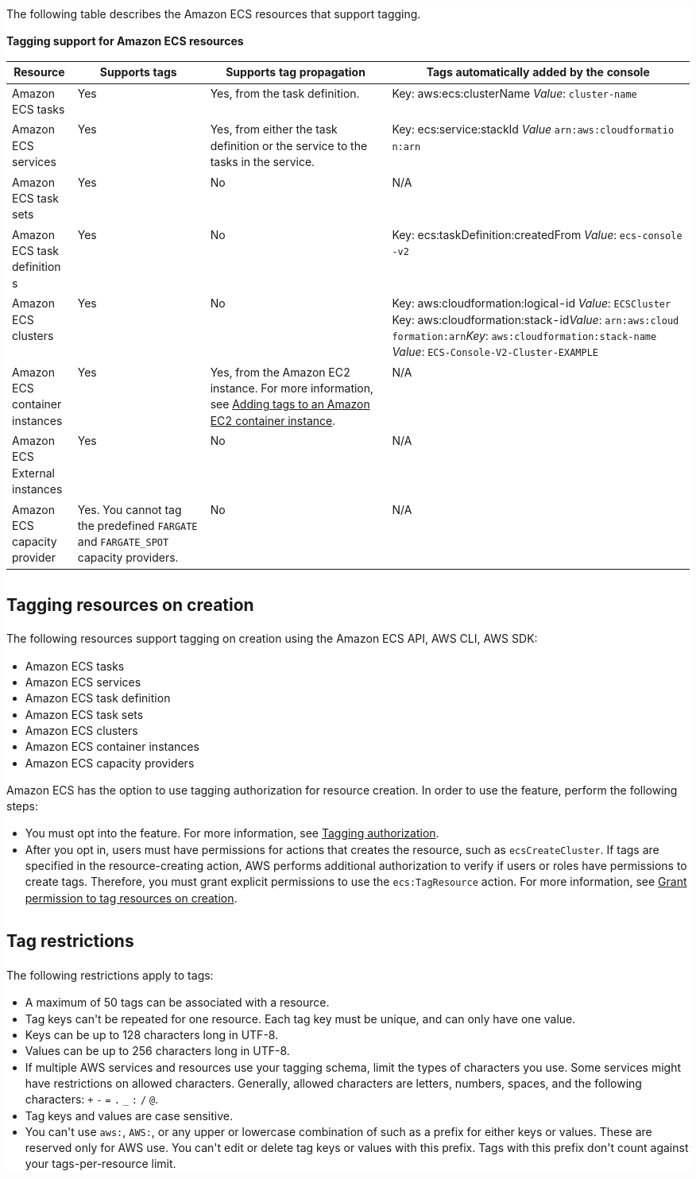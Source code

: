 The following table describes the Amazon ECS resources that support tagging\.


**Tagging support for Amazon ECS resources**  

|  Resource  |  Supports tags  |  Supports tag propagation  | Tags automatically added by the console | 
| --- | --- | --- | --- | 
|  Amazon ECS tasks  |  Yes  |  Yes, from the task definition\.  | Key: aws:ecs:clusterName *Value*: `cluster-name` | 
|  Amazon ECS services  |  Yes  |  Yes, from either the task definition or the service to the tasks in the service\.  | Key: ecs:service:stackId *Value* `arn:aws:cloudformation:arn` | 
|  Amazon ECS task sets  |  Yes  |  No  | N/A | 
|  Amazon ECS task definitions  |  Yes  |  No  | Key: ecs:taskDefinition:createdFrom *Value*: `ecs-console-v2` | 
|  Amazon ECS clusters  |  Yes  |  No  | Key: aws:cloudformation:logical\-id *Value*: `ECSCluster` Key: aws:cloudformation:stack\-id*Value*: `arn:aws:cloudformation:arn`*Key*: `aws:cloudformation:stack-name`*Value*: `ECS-Console-V2-Cluster-EXAMPLE` | 
|  Amazon ECS container instances  |  Yes  |  Yes, from the Amazon EC2 instance\. For more information, see [Adding tags to an Amazon EC2 container instance](#instance-details-tags)\.   | N/A | 
|  Amazon ECS External instances  |  Yes  |  No  | N/A | 
| Amazon ECS capacity provider |  Yes\. You cannot tag the predefined `FARGATE` and `FARGATE_SPOT` capacity providers\. | No | N/A | 

## Tagging resources on creation<a name="tags-on-creation"></a>

The following resources support tagging on creation using the Amazon ECS API, AWS CLI, AWS SDK:
+ Amazon ECS tasks
+ Amazon ECS services
+ Amazon ECS task definition
+ Amazon ECS task sets
+ Amazon ECS clusters
+ Amazon ECS container instances
+ Amazon ECS capacity providers

Amazon ECS has the option to use tagging authorization for resource creation\. In order to use the feature, perform the following steps:
+ You must opt into the feature\. For more information, see [Tagging authorization](ecs-account-settings.md#tag-resources-setting)\.
+ After you opt in, users must have permissions for actions that creates the resource, such as `ecsCreateCluster`\. If tags are specified in the resource\-creating action, AWS performs additional authorization to verify if users or roles have permissions to create tags\. Therefore, you must grant explicit permissions to use the `ecs:TagResource` action\. For more information, see [Grant permission to tag resources on creation](supported-iam-actions-tagging.md)\.

## Tag restrictions<a name="tag-restrictions"></a>

The following restrictions apply to tags:
+ A maximum of 50 tags can be associated with a resource\.
+ Tag keys can't be repeated for one resource\. Each tag key must be unique, and can only have one value\.
+ Keys can be up to 128 characters long in UTF\-8\.
+ Values can be up to 256 characters long in UTF\-8\.
+ If multiple AWS services and resources use your tagging schema, limit the types of characters you use\. Some services might have restrictions on allowed characters\. Generally, allowed characters are letters, numbers, spaces, and the following characters: `+` `-` `=` `.` `_` `:` `/` `@`\.
+ Tag keys and values are case sensitive\.
+ You can't use `aws:`, `AWS:`, or any upper or lowercase combination of such as a prefix for either keys or values\. These are reserved only for AWS use\. You can't edit or delete tag keys or values with this prefix\. Tags with this prefix don't count against your tags\-per\-resource limit\.
